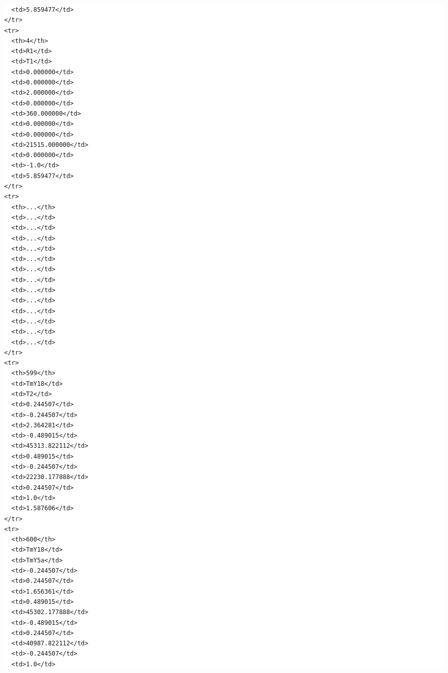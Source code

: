       <td>5.859477</td>
    </tr>
    <tr>
      <th>4</th>
      <td>R1</td>
      <td>T1</td>
      <td>0.000000</td>
      <td>0.000000</td>
      <td>2.000000</td>
      <td>0.000000</td>
      <td>360.000000</td>
      <td>0.000000</td>
      <td>0.000000</td>
      <td>21515.000000</td>
      <td>0.000000</td>
      <td>-1.0</td>
      <td>5.859477</td>
    </tr>
    <tr>
      <th>...</th>
      <td>...</td>
      <td>...</td>
      <td>...</td>
      <td>...</td>
      <td>...</td>
      <td>...</td>
      <td>...</td>
      <td>...</td>
      <td>...</td>
      <td>...</td>
      <td>...</td>
      <td>...</td>
      <td>...</td>
    </tr>
    <tr>
      <th>599</th>
      <td>TmY18</td>
      <td>T2</td>
      <td>0.244507</td>
      <td>-0.244507</td>
      <td>2.364281</td>
      <td>-0.489015</td>
      <td>45313.822112</td>
      <td>0.489015</td>
      <td>-0.244507</td>
      <td>22230.177888</td>
      <td>0.244507</td>
      <td>1.0</td>
      <td>1.587606</td>
    </tr>
    <tr>
      <th>600</th>
      <td>TmY18</td>
      <td>TmY5a</td>
      <td>-0.244507</td>
      <td>0.244507</td>
      <td>1.656361</td>
      <td>0.489015</td>
      <td>45302.177888</td>
      <td>-0.489015</td>
      <td>0.244507</td>
      <td>40987.822112</td>
      <td>-0.244507</td>
      <td>1.0</td>